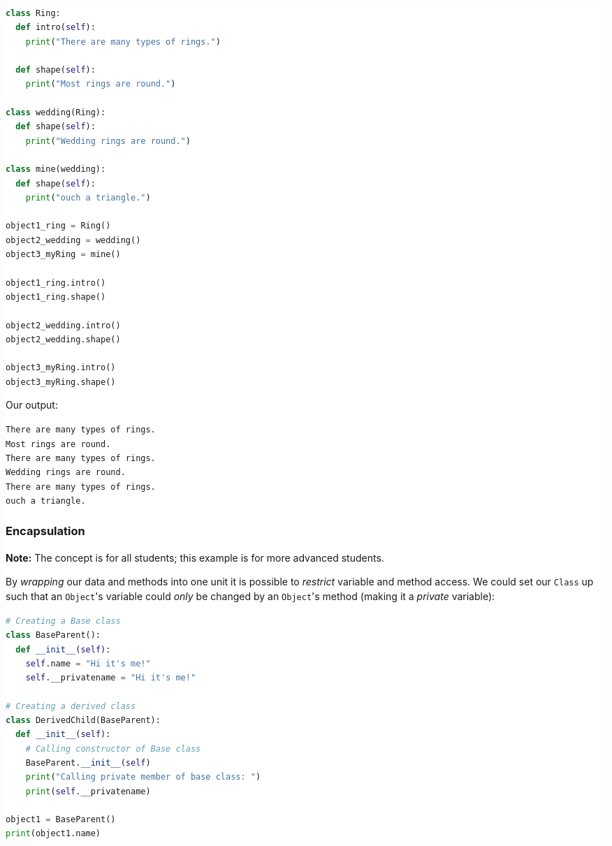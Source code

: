 ```Python
class Ring:
  def intro(self):
    print("There are many types of rings.")

  def shape(self):
    print("Most rings are round.")

class wedding(Ring):
  def shape(self):
    print("Wedding rings are round.")

class mine(wedding):
  def shape(self):
    print("ouch a triangle.")

object1_ring = Ring()
object2_wedding = wedding()
object3_myRing = mine()

object1_ring.intro()
object1_ring.shape()

object2_wedding.intro()
object2_wedding.shape()

object3_myRing.intro()
object3_myRing.shape()
```

Our output:

```Terminal
There are many types of rings.
Most rings are round.
There are many types of rings.
Wedding rings are round.
There are many types of rings.
ouch a triangle.
```

### Encapsulation

**Note:** The concept is for all students; this example is for more advanced students.

By _wrapping_ our data and methods into one unit it is possible to _restrict_ variable and method access. We could set our `Class` up such that an `Object`'s variable could _only_ be changed by an `Object`'s method (making it a _private_ variable):

```Python
# Creating a Base class
class BaseParent():
  def __init__(self):
    self.name = "Hi it's me!"
    self.__privatename = "Hi it's me!"

# Creating a derived class
class DerivedChild(BaseParent):
  def __init__(self):
    # Calling constructor of Base class
    BaseParent.__init__(self)
    print("Calling private member of base class: ")
    print(self.__privatename)

object1 = BaseParent()
print(object1.name)

```